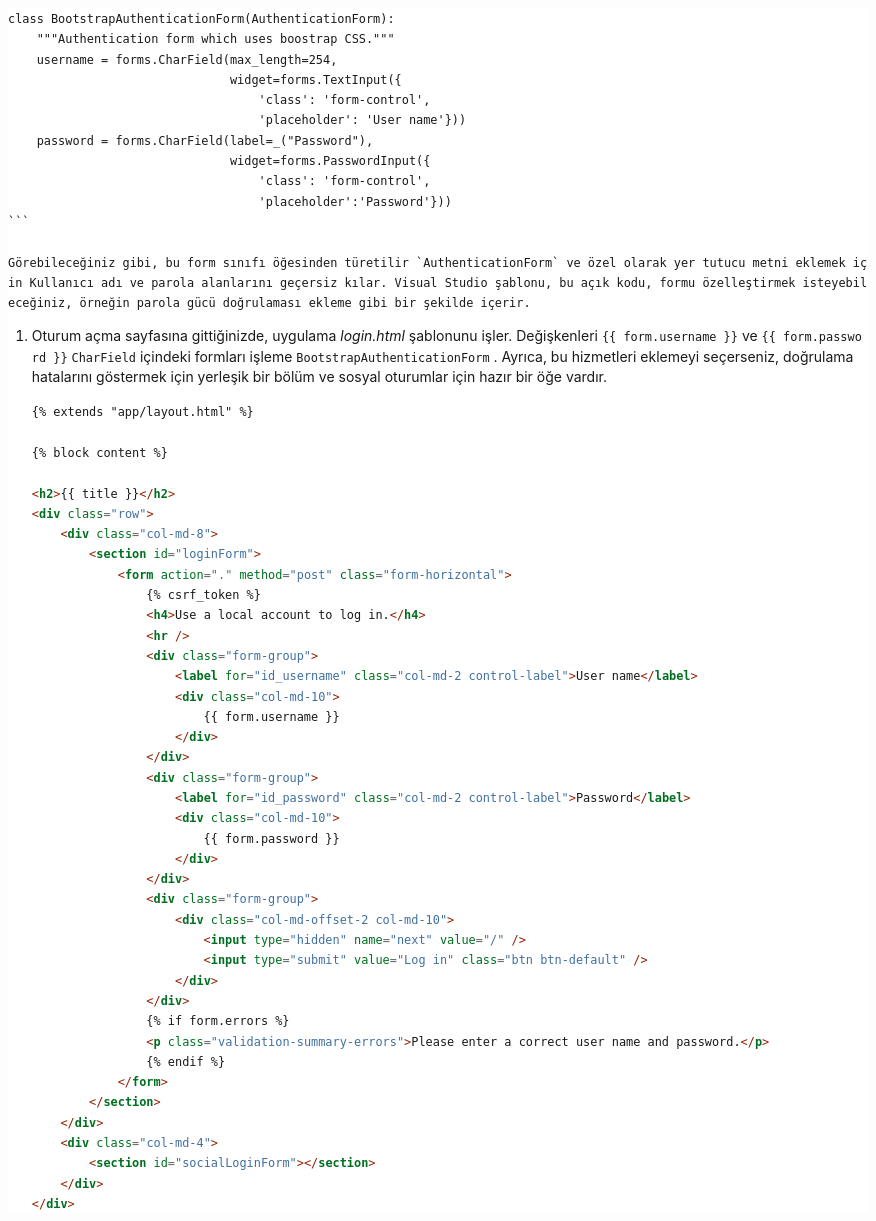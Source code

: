     class BootstrapAuthenticationForm(AuthenticationForm):
        """Authentication form which uses boostrap CSS."""
        username = forms.CharField(max_length=254,
                                   widget=forms.TextInput({
                                       'class': 'form-control',
                                       'placeholder': 'User name'}))
        password = forms.CharField(label=_("Password"),
                                   widget=forms.PasswordInput({
                                       'class': 'form-control',
                                       'placeholder':'Password'}))
    ```

    Görebileceğiniz gibi, bu form sınıfı öğesinden türetilir `AuthenticationForm` ve özel olarak yer tutucu metni eklemek için Kullanıcı adı ve parola alanlarını geçersiz kılar. Visual Studio şablonu, bu açık kodu, formu özelleştirmek isteyebileceğiniz, örneğin parola gücü doğrulaması ekleme gibi bir şekilde içerir.

1. Oturum açma sayfasına gittiğinizde, uygulama *login.html* şablonunu işler. Değişkenleri `{{ form.username }}` ve `{{ form.password }}` `CharField` içindeki formları işleme `BootstrapAuthenticationForm` . Ayrıca, bu hizmetleri eklemeyi seçerseniz, doğrulama hatalarını göstermek için yerleşik bir bölüm ve sosyal oturumlar için hazır bir öğe vardır.

    ```html
    {% extends "app/layout.html" %}

    {% block content %}

    <h2>{{ title }}</h2>
    <div class="row">
        <div class="col-md-8">
            <section id="loginForm">
                <form action="." method="post" class="form-horizontal">
                    {% csrf_token %}
                    <h4>Use a local account to log in.</h4>
                    <hr />
                    <div class="form-group">
                        <label for="id_username" class="col-md-2 control-label">User name</label>
                        <div class="col-md-10">
                            {{ form.username }}
                        </div>
                    </div>
                    <div class="form-group">
                        <label for="id_password" class="col-md-2 control-label">Password</label>
                        <div class="col-md-10">
                            {{ form.password }}
                        </div>
                    </div>
                    <div class="form-group">
                        <div class="col-md-offset-2 col-md-10">
                            <input type="hidden" name="next" value="/" />
                            <input type="submit" value="Log in" class="btn btn-default" />
                        </div>
                    </div>
                    {% if form.errors %}
                    <p class="validation-summary-errors">Please enter a correct user name and password.</p>
                    {% endif %}
                </form>
            </section>
        </div>
        <div class="col-md-4">
            <section id="socialLoginForm"></section>
        </div>
    </div>
